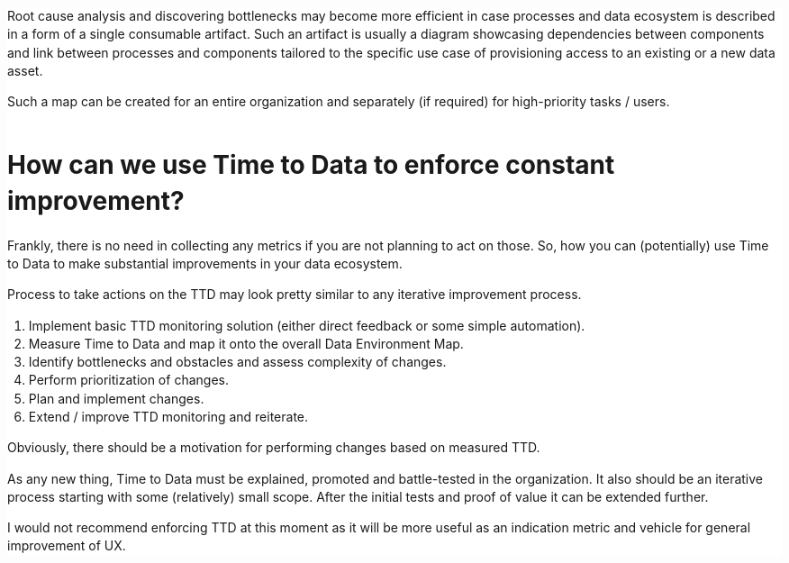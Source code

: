 Root cause analysis and discovering bottlenecks may become more efficient in case processes and data ecosystem is described in a form of a single consumable artifact. Such an artifact is usually a diagram showcasing dependencies between components and link between processes and components tailored to the specific use case of provisioning access to an existing or a new data asset.

Such a map can be created for an entire organization and separately (if required) for high-priority tasks / users.

# How can we use Time to Data to enforce constant improvement?

Frankly, there is no need in collecting any metrics if you are not planning to act on those. So, how you can (potentially) use Time to Data to make substantial improvements in your data ecosystem.

Process to take actions on the TTD may look pretty similar to any iterative improvement process.

1. Implement basic TTD monitoring solution (either direct feedback or some simple automation).
2. Measure Time to Data and map it onto the overall Data Environment Map.
3. Identify bottlenecks and obstacles and assess complexity of changes.
4. Perform prioritization of changes.
5. Plan and implement changes.
6. Extend / improve TTD monitoring and reiterate.

Obviously, there should be a motivation for performing changes based on measured TTD.

As any new thing, Time to Data must be explained, promoted and battle-tested in the organization. It also should be an iterative process starting with some (relatively) small scope. After the initial tests and proof of value it can be extended further.

I would not recommend enforcing TTD at this moment as it will be more useful as an indication metric and vehicle for general improvement of UX. 
